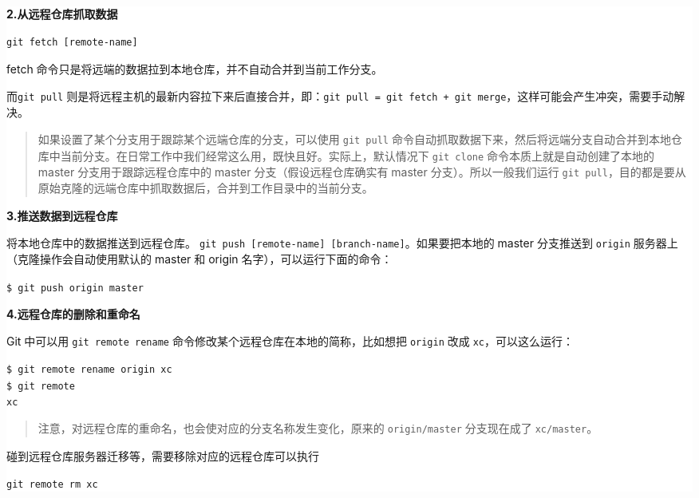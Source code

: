 **2.从远程仓库抓取数据**

```
git fetch [remote-name]
```

fetch 命令只是将远端的数据拉到本地仓库，并不自动合并到当前工作分支。

而`git pull` 则是将远程主机的最新内容拉下来后直接合并，即：`git pull = git fetch + git merge`，这样可能会产生冲突，需要手动解决。

> 如果设置了某个分支用于跟踪某个远端仓库的分支，可以使用 `git pull` 命令自动抓取数据下来，然后将远端分支自动合并到本地仓库中当前分支。在日常工作中我们经常这么用，既快且好。实际上，默认情况下 `git clone` 命令本质上就是自动创建了本地的 master 分支用于跟踪远程仓库中的 master 分支（假设远程仓库确实有 master 分支）。所以一般我们运行 `git pull`，目的都是要从原始克隆的远端仓库中抓取数据后，合并到工作目录中的当前分支。

**3.推送数据到远程仓库**

将本地仓库中的数据推送到远程仓库。 `git push [remote-name] [branch-name]`。如果要把本地的 master 分支推送到 `origin` 服务器上（克隆操作会自动使用默认的 master 和 origin 名字），可以运行下面的命令：

```
$ git push origin master
```

**4.远程仓库的删除和重命名**

Git 中可以用 `git remote rename` 命令修改某个远程仓库在本地的简称，比如想把 `origin` 改成 `xc`，可以这么运行：

```
$ git remote rename origin xc
$ git remote
xc
```

> 注意，对远程仓库的重命名，也会使对应的分支名称发生变化，原来的 `origin/master` 分支现在成了 `xc/master`。

碰到远程仓库服务器迁移等，需要移除对应的远程仓库可以执行

```
git remote rm xc
```

